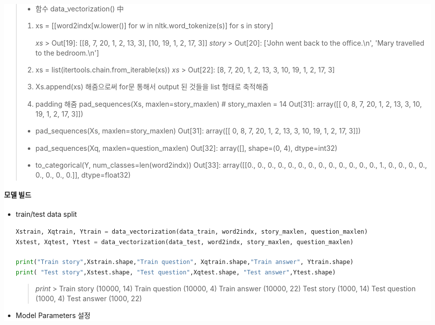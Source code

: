   > * 함수 data_vectorization() 中
  >
  > 1. xs = [[word2indx[w.lower()] for w in nltk.word_tokenize(s)] for s in story]
  >
  >    *xs* >
  >    Out[19]: [[8, 7, 20, 1, 2, 13, 3], [10, 19, 1, 2, 17, 3]]
  >    *story* >
  >    Out[20]: ['John went back to the office.\n', 'Mary travelled to the bedroom.\n']
  >
  > 2. xs = list(itertools.chain.from_iterable(xs))
  >    *xs* >
  >    Out[22]: [8, 7, 20, 1, 2, 13, 3, 10, 19, 1, 2, 17, 3]
  >
  > 3. Xs.append(xs) 해줌으로써 
  >    for문 통해서 output 된 것들을 list 형태로 축적해줌 
  >
  > 4. padding 해줌
  >    pad_sequences(Xs, maxlen=story_maxlen) # story_maxlen = 14 
  >    Out[31]: array([[ 0,  8,  7, 20,  1,  2, 13,  3, 10, 19,  1,  2, 17,  3]])
  >
  > * pad_sequences(Xs, maxlen=story_maxlen)
  >   Out[31]: array([[ 0,  8,  7, 20,  1,  2, 13,  3, 10, 19,  1,  2, 17,  3]])
  >
  > * pad_sequences(Xq, maxlen=question_maxlen)
  >   Out[32]: array([], shape=(0, 4), dtype=int32)
  >
  > * to_categorical(Y, num_classes=len(word2indx))
  > Out[33]: array([[0., 0., 0., 0., 0., 0., 0., 0., 0., 0., 0., 0., 0., 1., 0., 0., 0., 0., 0., 0., 0., 0.]], dtype=float32)
  >







#### 모델 빌드

* train/test data split 

  ```python
  Xstrain, Xqtrain, Ytrain = data_vectorization(data_train, word2indx, story_maxlen, question_maxlen)
  Xstest, Xqtest, Ytest = data_vectorization(data_test, word2indx, story_maxlen, question_maxlen)
  
  print("Train story",Xstrain.shape,"Train question", Xqtrain.shape,"Train answer", Ytrain.shape)
  print( "Test story",Xstest.shape, "Test question",Xqtest.shape, "Test answer",Ytest.shape)
  ```

  > *print* > 
  > Train story (10000, 14) Train question (10000, 4) Train answer (10000, 22)
  > Test story (1000, 14) Test question (1000, 4) Test answer (1000, 22)

  

* Model Parameters 설정
